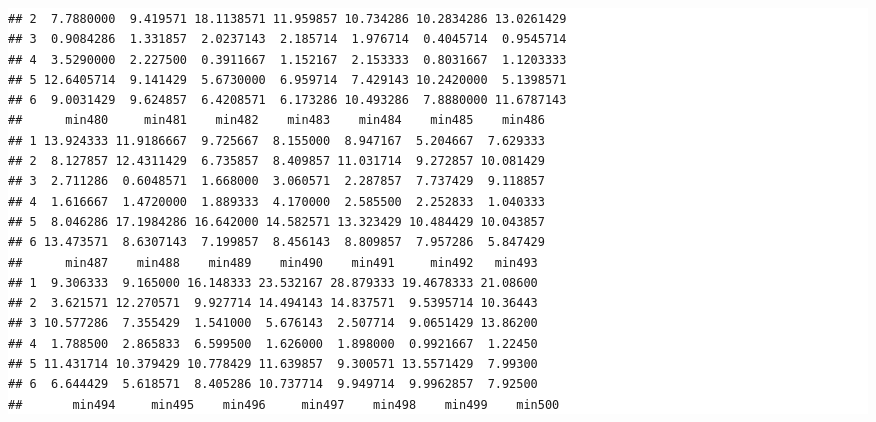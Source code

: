     ## 2  7.7880000  9.419571 18.1138571 11.959857 10.734286 10.2834286 13.0261429
    ## 3  0.9084286  1.331857  2.0237143  2.185714  1.976714  0.4045714  0.9545714
    ## 4  3.5290000  2.227500  0.3911667  1.152167  2.153333  0.8031667  1.1203333
    ## 5 12.6405714  9.141429  5.6730000  6.959714  7.429143 10.2420000  5.1398571
    ## 6  9.0031429  9.624857  6.4208571  6.173286 10.493286  7.8880000 11.6787143
    ##      min480     min481    min482    min483    min484    min485    min486
    ## 1 13.924333 11.9186667  9.725667  8.155000  8.947167  5.204667  7.629333
    ## 2  8.127857 12.4311429  6.735857  8.409857 11.031714  9.272857 10.081429
    ## 3  2.711286  0.6048571  1.668000  3.060571  2.287857  7.737429  9.118857
    ## 4  1.616667  1.4720000  1.889333  4.170000  2.585500  2.252833  1.040333
    ## 5  8.046286 17.1984286 16.642000 14.582571 13.323429 10.484429 10.043857
    ## 6 13.473571  8.6307143  7.199857  8.456143  8.809857  7.957286  5.847429
    ##      min487    min488    min489    min490    min491     min492   min493
    ## 1  9.306333  9.165000 16.148333 23.532167 28.879333 19.4678333 21.08600
    ## 2  3.621571 12.270571  9.927714 14.494143 14.837571  9.5395714 10.36443
    ## 3 10.577286  7.355429  1.541000  5.676143  2.507714  9.0651429 13.86200
    ## 4  1.788500  2.865833  6.599500  1.626000  1.898000  0.9921667  1.22450
    ## 5 11.431714 10.379429 10.778429 11.639857  9.300571 13.5571429  7.99300
    ## 6  6.644429  5.618571  8.405286 10.737714  9.949714  9.9962857  7.92500
    ##       min494     min495    min496     min497    min498    min499    min500